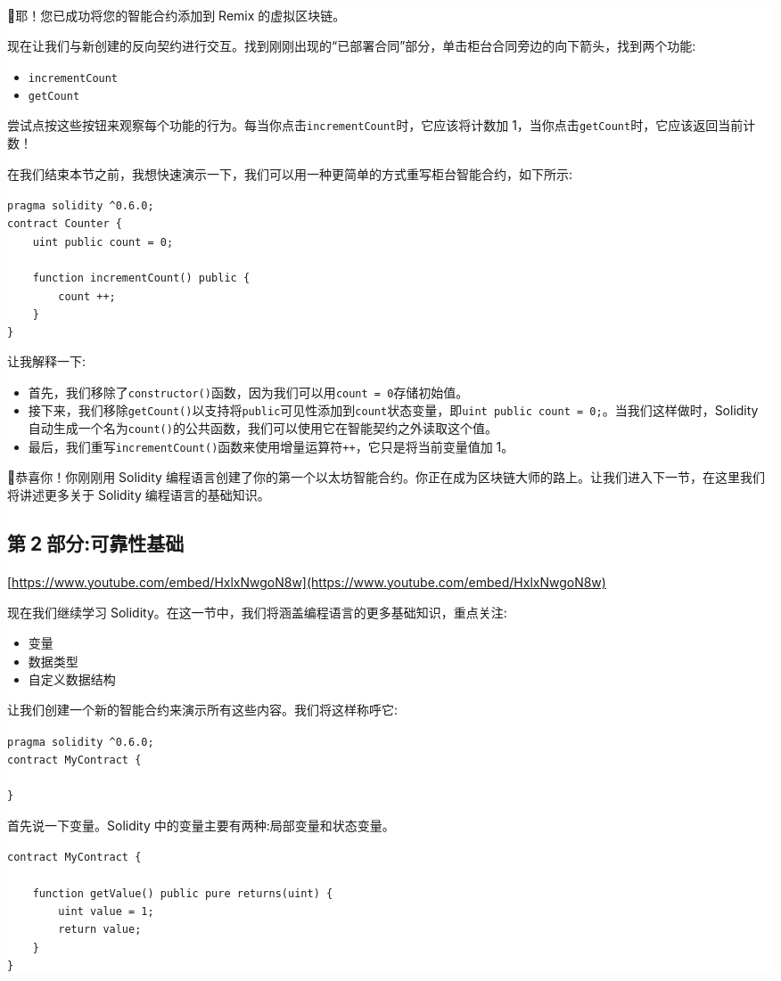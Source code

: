 🎉耶！您已成功将您的智能合约添加到 Remix 的虚拟区块链。

现在让我们与新创建的反向契约进行交互。找到刚刚出现的“已部署合同”部分，单击柜台合同旁边的向下箭头，找到两个功能:

*   `incrementCount`
*   `getCount`

尝试点按这些按钮来观察每个功能的行为。每当你点击`incrementCount`时，它应该将计数加 1，当你点击`getCount`时，它应该返回当前计数！

在我们结束本节之前，我想快速演示一下，我们可以用一种更简单的方式重写柜台智能合约，如下所示:

```
pragma solidity ^0.6.0;
contract Counter {
    uint public count = 0;

    function incrementCount() public {
        count ++;
    }
} 
```

让我解释一下:

*   首先，我们移除了`constructor()`函数，因为我们可以用`count = 0`存储初始值。
*   接下来，我们移除`getCount()`以支持将`public`可见性添加到`count`状态变量，即`uint public count = 0;`。当我们这样做时，Solidity 自动生成一个名为`count()`的公共函数，我们可以使用它在智能契约之外读取这个值。
*   最后，我们重写`incrementCount()`函数来使用增量运算符`++`，它只是将当前变量值加 1。

🎉恭喜你！你刚刚用 Solidity 编程语言创建了你的第一个以太坊智能合约。你正在成为区块链大师的路上。让我们进入下一节，在这里我们将讲述更多关于 Solidity 编程语言的基础知识。

## 第 2 部分:可靠性基础

[https://www.youtube.com/embed/HxlxNwgoN8w](https://www.youtube.com/embed/HxlxNwgoN8w)

现在我们继续学习 Solidity。在这一节中，我们将涵盖编程语言的更多基础知识，重点关注:

*   变量
*   数据类型
*   自定义数据结构

让我们创建一个新的智能合约来演示所有这些内容。我们将这样称呼它:

```
pragma solidity ^0.6.0;
contract MyContract {

} 
```

首先说一下变量。Solidity 中的变量主要有两种:局部变量和状态变量。

```
contract MyContract {

    function getValue() public pure returns(uint) {
        uint value = 1;
        return value;
    }
} 
```
